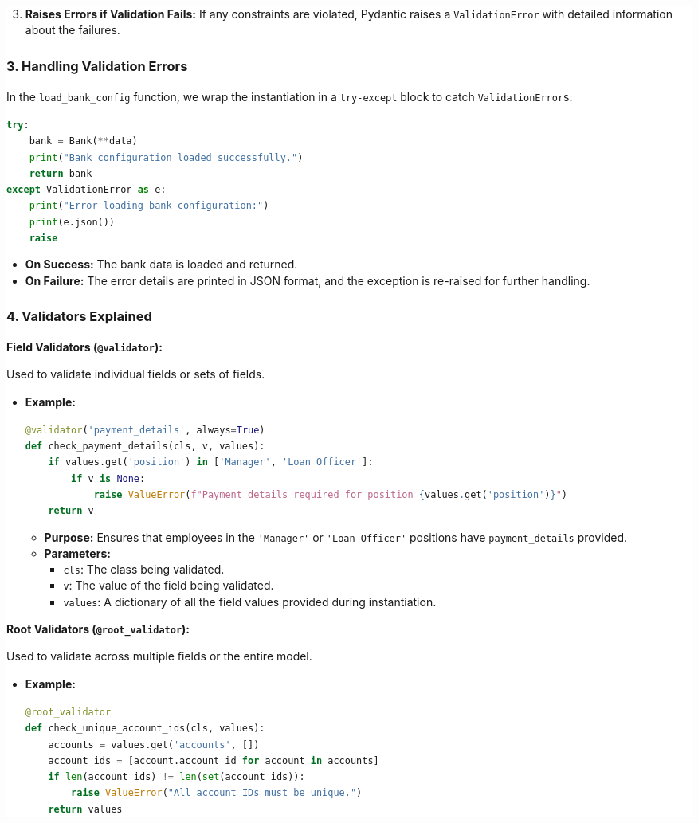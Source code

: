 3. **Raises Errors if Validation Fails:** If any constraints are violated, Pydantic raises a `ValidationError` with detailed information about the failures.

### 3. **Handling Validation Errors**

In the `load_bank_config` function, we wrap the instantiation in a `try-except` block to catch `ValidationError`s:

```python
try:
    bank = Bank(**data)
    print("Bank configuration loaded successfully.")
    return bank
except ValidationError as e:
    print("Error loading bank configuration:")
    print(e.json())
    raise
```

- **On Success:** The bank data is loaded and returned.
- **On Failure:** The error details are printed in JSON format, and the exception is re-raised for further handling.

### 4. **Validators Explained**

**Field Validators (`@validator`):**

Used to validate individual fields or sets of fields.

- **Example:**

  ```python
  @validator('payment_details', always=True)
  def check_payment_details(cls, v, values):
      if values.get('position') in ['Manager', 'Loan Officer']:
          if v is None:
              raise ValueError(f"Payment details required for position {values.get('position')}")
      return v
  ```

  - **Purpose:** Ensures that employees in the `'Manager'` or `'Loan Officer'` positions have `payment_details` provided.
  - **Parameters:**
    - `cls`: The class being validated.
    - `v`: The value of the field being validated.
    - `values`: A dictionary of all the field values provided during instantiation.

**Root Validators (`@root_validator`):**

Used to validate across multiple fields or the entire model.

- **Example:**

  ```python
  @root_validator
  def check_unique_account_ids(cls, values):
      accounts = values.get('accounts', [])
      account_ids = [account.account_id for account in accounts]
      if len(account_ids) != len(set(account_ids)):
          raise ValueError("All account IDs must be unique.")
      return values
  ```
